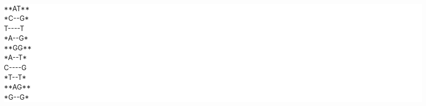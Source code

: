 <th>**AT**<br />
*C--G*<br />
T----T<br />
*A--G*<br />
**GG**<br />
*A--T*<br />
C----G<br />
*T--T*<br />
**AG**<br />
*G--G*</th>
</tr>
</thead>
<tbody>
</tbody>
</table>
